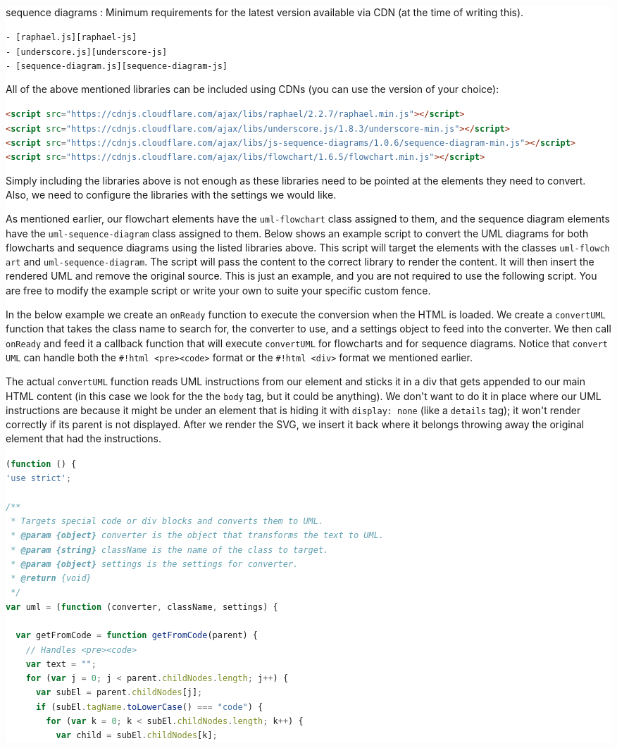 sequence diagrams
: 
    Minimum requirements for the latest version available via CDN (at the time of writing this).

    - [raphael.js][raphael-js]
    - [underscore.js][underscore-js]
    - [sequence-diagram.js][sequence-diagram-js]

All of the above mentioned libraries can be included using CDNs (you can use the version of your choice):

```html
<script src="https://cdnjs.cloudflare.com/ajax/libs/raphael/2.2.7/raphael.min.js"></script>
<script src="https://cdnjs.cloudflare.com/ajax/libs/underscore.js/1.8.3/underscore-min.js"></script>
<script src="https://cdnjs.cloudflare.com/ajax/libs/js-sequence-diagrams/1.0.6/sequence-diagram-min.js"></script>
<script src="https://cdnjs.cloudflare.com/ajax/libs/flowchart/1.6.5/flowchart.min.js"></script>
```

Simply including the libraries above is not enough as these libraries need to be pointed at the elements they need to convert.  Also, we need to configure the libraries with the settings we would like.

As mentioned earlier, our flowchart elements have the `uml-flowchart` class assigned to them, and the sequence diagram elements have the `uml-sequence-diagram` class assigned to them. Below shows an example script to convert the UML diagrams for both flowcharts and sequence diagrams using the listed libraries above. This script will target the elements with the classes `uml-flowchart` and `uml-sequence-diagram`. The script will pass the content to the correct library to render the content.  It will then insert the rendered UML and remove the original source. This is just an example, and you are not required to use the following script. You are free to modify the example script or write your own to suite your specific custom fence.

In the below example we create an `onReady` function to execute the conversion when the HTML is loaded.  We create a `convertUML` function that takes the class name to search for, the converter to use, and a settings object to feed into the converter.  We then call `onReady` and feed it a callback function that will execute `convertUML` for flowcharts and for sequence diagrams. Notice that `convertUML` can handle both the `#!html <pre><code>` format or the `#!html <div>` format we mentioned earlier.

The actual `convertUML` function reads UML instructions from our element and sticks it in a div that gets appended to our main HTML content (in this case we look for the the `body` tag, but it could be anything). We don't want to do it in place where our UML instructions are because it might be under an element that is hiding it with `display: none` (like a `details` tag); it won't render correctly if its parent is not displayed.  After we render the SVG, we insert it back where it belongs throwing away the original element that had the instructions.

```js
(function () {
'use strict';

/**
 * Targets special code or div blocks and converts them to UML.
 * @param {object} converter is the object that transforms the text to UML.
 * @param {string} className is the name of the class to target.
 * @param {object} settings is the settings for converter.
 * @return {void}
 */
var uml = (function (converter, className, settings) {

  var getFromCode = function getFromCode(parent) {
    // Handles <pre><code>
    var text = "";
    for (var j = 0; j < parent.childNodes.length; j++) {
      var subEl = parent.childNodes[j];
      if (subEl.tagName.toLowerCase() === "code") {
        for (var k = 0; k < subEl.childNodes.length; k++) {
          var child = subEl.childNodes[k];
```